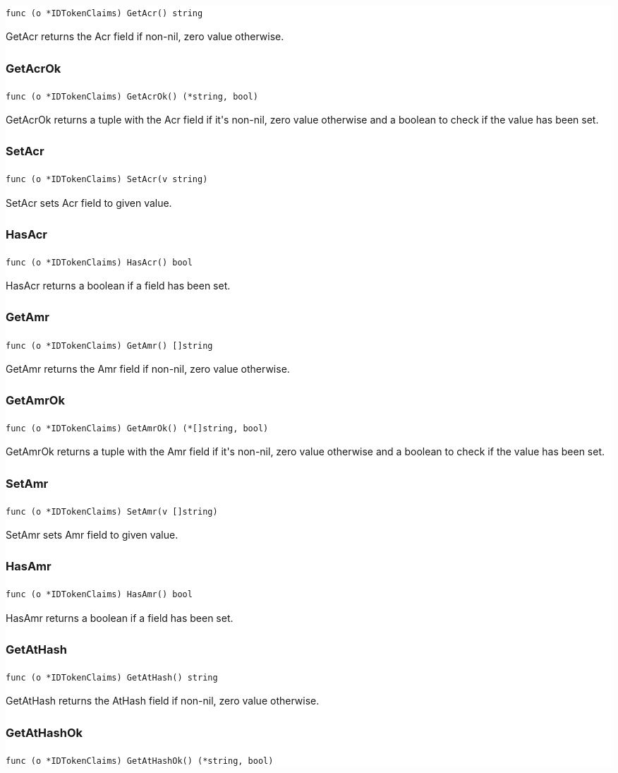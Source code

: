 `func (o *IDTokenClaims) GetAcr() string`

GetAcr returns the Acr field if non-nil, zero value otherwise.

### GetAcrOk

`func (o *IDTokenClaims) GetAcrOk() (*string, bool)`

GetAcrOk returns a tuple with the Acr field if it's non-nil, zero value
otherwise and a boolean to check if the value has been set.

### SetAcr

`func (o *IDTokenClaims) SetAcr(v string)`

SetAcr sets Acr field to given value.

### HasAcr

`func (o *IDTokenClaims) HasAcr() bool`

HasAcr returns a boolean if a field has been set.

### GetAmr

`func (o *IDTokenClaims) GetAmr() []string`

GetAmr returns the Amr field if non-nil, zero value otherwise.

### GetAmrOk

`func (o *IDTokenClaims) GetAmrOk() (*[]string, bool)`

GetAmrOk returns a tuple with the Amr field if it's non-nil, zero value
otherwise and a boolean to check if the value has been set.

### SetAmr

`func (o *IDTokenClaims) SetAmr(v []string)`

SetAmr sets Amr field to given value.

### HasAmr

`func (o *IDTokenClaims) HasAmr() bool`

HasAmr returns a boolean if a field has been set.

### GetAtHash

`func (o *IDTokenClaims) GetAtHash() string`

GetAtHash returns the AtHash field if non-nil, zero value otherwise.

### GetAtHashOk

`func (o *IDTokenClaims) GetAtHashOk() (*string, bool)`

